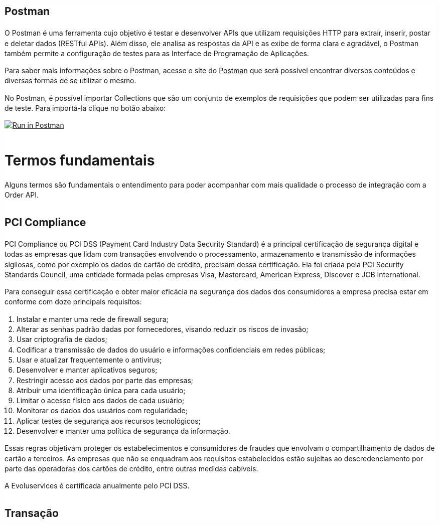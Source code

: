 ## Postman

O Postman é uma ferramenta cujo objetivo é testar e desenvolver APIs que utilizam requisições HTTP para extrair, inserir, postar e deletar dados (RESTful APIs). Além disso, ele analisa as respostas da API e as exibe de forma clara e agradável, o Postman também permite a configuração de testes para as Interface de Programação de Aplicações.

Para saber mais informações sobre o Postman, acesse o site do [Postman](https://www.postman.com/) que será possível encontrar diversos conteúdos e diversas formas de se utilizar o mesmo.

No Postman, é possível importar Collections que são um conjunto de exemplos de requisições que podem ser utilizadas para fins de teste. Para importá-la clique no botão abaixo:

[![Run in Postman](https://run.pstmn.io/button.svg)](https://app.getpostman.com/run-collection/d006ac77c92afa942f3a)

# Termos fundamentais

Alguns termos são fundamentais o entendimento para poder acompanhar com mais qualidade o processo de integração com a Order API.

## PCI Compliance

PCI Compliance ou PCI DSS (Payment Card Industry Data Security Standard) é a principal certificação de segurança digital e todas as empresas que lidam com transações envolvendo o processamento, armazenamento e transmissão de informações sigilosas, como por exemplo os dados de cartão de crédito, precisam dessa certificação.  Ela foi criada pela PCI Security Standards Council, uma entidade formada pelas empresas Visa, Mastercard, American Express, Discover e JCB International.

Para conseguir essa certificação e obter maior eficácia na segurança dos dados dos consumidores a empresa precisa estar em conforme com doze principais requisitos:
1. Instalar e manter uma rede de firewall segura;
2. Alterar as senhas padrão dadas por fornecedores, visando reduzir os riscos de invasão;
3. Usar criptografia de dados;
4. Codificar a transmissão de dados do usuário e informações confidenciais em redes públicas;
5. Usar e atualizar frequentemente o antivírus;
6. Desenvolver e manter aplicativos seguros;
7. Restringir acesso aos dados por parte das empresas;
8. Atribuir uma identificação única para cada usuário;
9. Limitar o acesso físico aos dados de cada usuário;
10. Monitorar os dados dos usuários com regularidade;
11. Aplicar testes de segurança aos recursos tecnológicos;
12. Desenvolver e manter uma política de segurança da informação.

Essas regras objetivam proteger os estabelecimentos e consumidores de fraudes que envolvam o compartilhamento de dados de cartão a terceiros. As empresas que não se enquadram aos requisitos estabelecidos estão sujeitas ao descredenciamento por parte das operadoras dos cartões de crédito, entre outras medidas cabíveis.

A Evoluservices é certificada anualmente pelo PCI DSS.

## Transação
